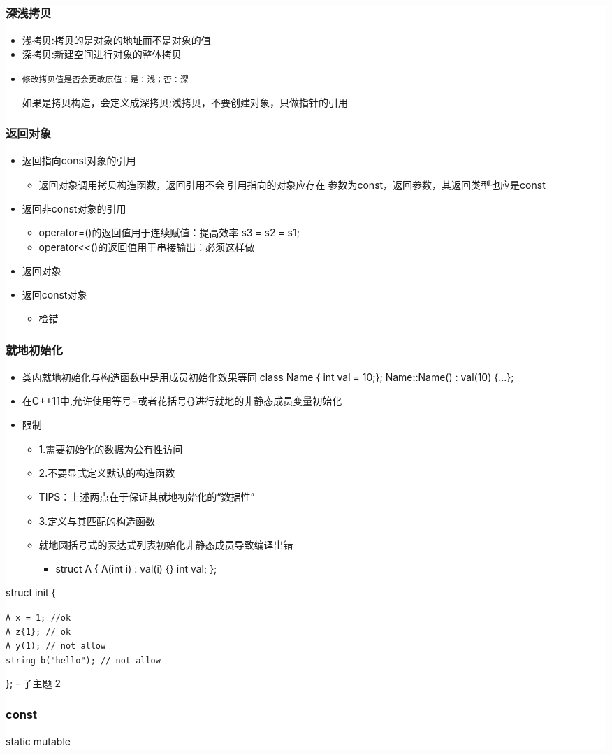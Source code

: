 ### 深浅拷贝

- 浅拷贝:拷贝的是对象的地址而不是对象的值
- 深拷贝:新建空间进行对象的整体拷贝
-     修改拷贝值是否会更改原值：是：浅；否：深
    如果是拷贝构造，会定义成深拷贝;浅拷贝，不要创建对象，只做指针的引用

### 返回对象

- 返回指向const对象的引用

	- 返回对象调用拷贝构造函数，返回引用不会
引用指向的对象应存在
参数为const，返回参数，其返回类型也应是const

- 返回非const对象的引用

	- operator=()的返回值用于连续赋值：提高效率 s3 = s2 = s1;
	- operator<<()的返回值用于串接输出：必须这样做

- 返回对象
- 返回const对象

	- 检错

### 就地初始化

- 类内就地初始化与构造函数中是用成员初始化效果等同
class Name { int val = 10;};
Name::Name() : val(10) {...};
- 在C++11中,允许使用等号=或者花括号{}进行就地的非静态成员变量初始化
- 限制

	- 1.需要初始化的数据为公有性访问
	- 2.不要显式定义默认的构造函数
	- TIPS：上述两点在于保证其就地初始化的“数据性”
	- 3.定义与其匹配的构造函数
	- 就地圆括号式的表达式列表初始化非静态成员导致编译出错

		- struct A {
    A(int i) : val(i) {}
    int val;
};

struct init {
    
    A x = 1; //ok
    A z{1}; // ok
    A y(1); // not allow 
    string b("hello"); // not allow
};
		- 子主题 2

### const
static
mutable
